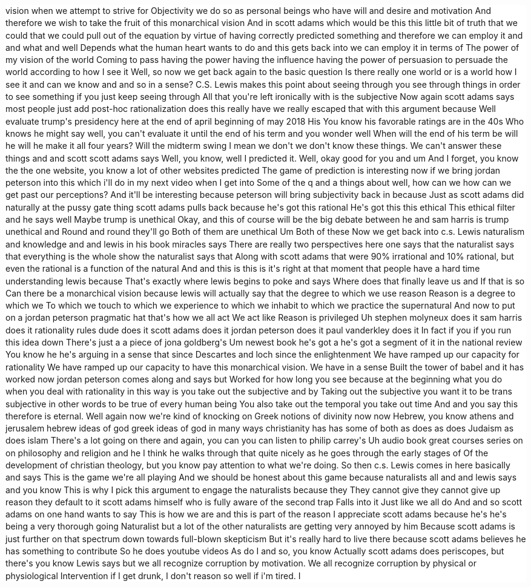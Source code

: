vision when we attempt to strive for Objectivity we do so as personal beings who have will and desire and motivation And therefore we wish to take the fruit of this monarchical vision And in scott adams which would be this this little bit of truth that we could that we could pull out of the equation by virtue of having correctly predicted something and therefore we can employ it and and what and well Depends what the human heart wants to do and this gets back into we can employ it in terms of The power of my vision of the world Coming to pass having the power having the influence having the power of persuasion to persuade the world according to how I see it Well, so now we get back again to the basic question Is there really one world or is a world how I see it and can we know and and so in a sense? C.S. Lewis makes this point about seeing through you see through things in order to see something if you just keep seeing through All that you're left ironically with is the subjective Now again scott adams says most people just add post-hoc rationalization does this really have we really escaped that with this argument because Well evaluate trump's presidency here at the end of april beginning of may 2018 His You know his favorable ratings are in the 40s Who knows he might say well, you can't evaluate it until the end of his term and you wonder well When will the end of his term be will he will he make it all four years? Will the midterm swing I mean we don't we don't know these things. We can't answer these things and and scott scott adams says Well, you know, well I predicted it. Well, okay good for you and um And I forget, you know the the one website, you know a lot of other websites predicted The game of prediction is interesting now if we bring jordan peterson into this which i'll do in my next video when I get into Some of the q and a things about well, how can we how can we get past our perceptions? And it'll be interesting because peterson will bring subjectivity back in because Just as scott adams did naturally at the pussy gate thing scott adams pulls back because he's got this rational He's got this this ethical This ethical filter and he says well Maybe trump is unethical Okay, and this of course will be the big debate between he and sam harris is trump unethical and Round and round they'll go Both of them are unethical Um Both of these Now we get back into c.s. Lewis naturalism and knowledge and and lewis in his book miracles says There are really two perspectives here one says that the naturalist says that everything is the whole show the naturalist says that Along with scott adams that were 90% irrational and 10% rational, but even the rational is a function of the natural And and this is this is it's right at that moment that people have a hard time understanding lewis because That's exactly where lewis begins to poke and says Where does that finally leave us and If that is so Can there be a monarchical vision because lewis will actually say that the degree to which we use reason Reason is a degree to which we To which we touch to which we experience to which we inhabit to which we practice the supernatural And now to put on a jordan peterson pragmatic hat that's how we all act We act like Reason is privileged Uh stephen molyneux does it sam harris does it rationality rules dude does it scott adams does it jordan peterson does it paul vanderkley does it In fact if you if you run this idea down There's just a a piece of jona goldberg's Um newest book he's got a he's got a segment of it in the national review You know he he's arguing in a sense that since Descartes and loch since the enlightenment We have ramped up our capacity for rationality We have ramped up our capacity to have this monarchical vision. We have in a sense Built the tower of babel and it has worked now jordan peterson comes along and says but Worked for how long you see because at the beginning what you do when you deal with rationality in this way is you take out the subjective and by Taking out the subjective you want it to be trans subjective in other words to be true of every human being You also take out the temporal you take out time And and you say this therefore is eternal. Well again now we're kind of knocking on Greek notions of divinity now now Hebrew, you know athens and jerusalem hebrew ideas of god greek ideas of god in many ways christianity has has some of both as does as does Judaism as does islam There's a lot going on there and again, you can you can listen to philip carrey's Uh audio book great courses series on on philosophy and religion and he I think he walks through that quite nicely as he goes through the early stages of Of the development of christian theology, but you know pay attention to what we're doing. So then c.s. Lewis comes in here basically and says This is the game we're all playing And we should be honest about this game because naturalists all and and lewis says and you know This is why I pick this argument to engage the naturalists because they They cannot give they cannot give up reason they default to it scott adams himself who is fully aware of the second trap Falls into it Just like we all do And and so scott adams on one hand wants to say This is how we are and this is part of the reason I appreciate scott adams because he's he's being a very thorough going Naturalist but a lot of the other naturalists are getting very annoyed by him Because scott adams is just further on that spectrum down towards full-blown skepticism But it's really hard to live there because scott adams believes he has something to contribute So he does youtube videos As do I and so, you know Actually scott adams does periscopes, but there's you know Lewis says but we all recognize corruption by motivation. We all recognize corruption by physical or physiological Intervention if I get drunk, I don't reason so well if i'm tired. I